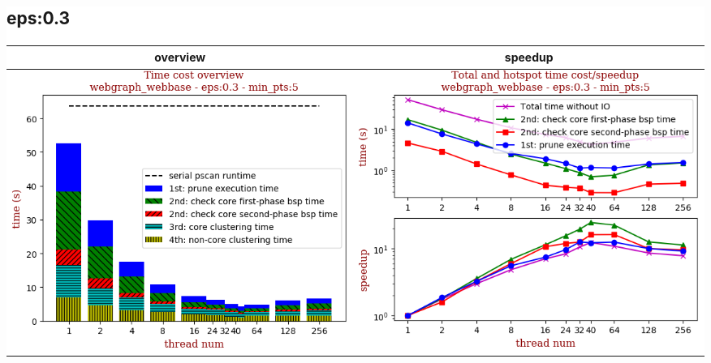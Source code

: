 ## eps:0.3

overview | speedup
--- | ---
![webgraph_webbase-overview](../../figures/scalability_simd_paper_gpu23/webgraph_webbase-eps:0.3-min_pts:5-overview.png) | ![webgraph_webbase-runtime-speedup](../../figures/scalability_simd_paper_gpu23/webgraph_webbase-eps:0.3-min_pts:5-runtime-speedup.png)
